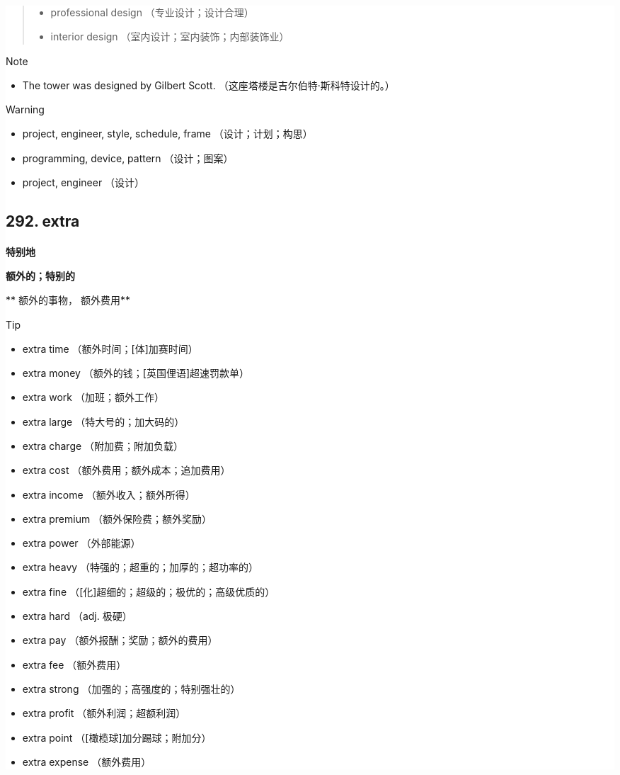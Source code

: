 >
> - professional design （专业设计；设计合理）
>
> - interior design （室内设计；室内装饰；内部装饰业）
>

> [!NOTE]
>
> - The tower was designed by Gilbert Scott. （这座塔楼是吉尔伯特·斯科特设计的。）
>

> [!WARNING]
>
> - project, engineer, style, schedule, frame （设计；计划；构思）
>
> - programming, device, pattern （设计；图案）
>
> - project, engineer （设计）
>

## 292. extra

**特别地**

**额外的；特别的**

** 额外的事物， 额外费用**

> [!TIP]
>
> - extra time （额外时间；[体]加赛时间）
>
> - extra money （额外的钱；[英国俚语]超速罚款单）
>
> - extra work （加班；额外工作）
>
> - extra large （特大号的；加大码的）
>
> - extra charge （附加费；附加负载）
>
> - extra cost （额外费用；额外成本；追加费用）
>
> - extra income （额外收入；额外所得）
>
> - extra premium （额外保险费；额外奖励）
>
> - extra power （外部能源）
>
> - extra heavy （特强的；超重的；加厚的；超功率的）
>
> - extra fine （[化]超细的；超级的；极优的；高级优质的）
>
> - extra hard （adj. 极硬）
>
> - extra pay （额外报酬；奖励；额外的费用）
>
> - extra fee （额外费用）
>
> - extra strong （加强的；高强度的；特别强壮的）
>
> - extra profit （额外利润；超额利润）
>
> - extra point （[橄榄球]加分踢球；附加分）
>
> - extra expense （额外费用）
>